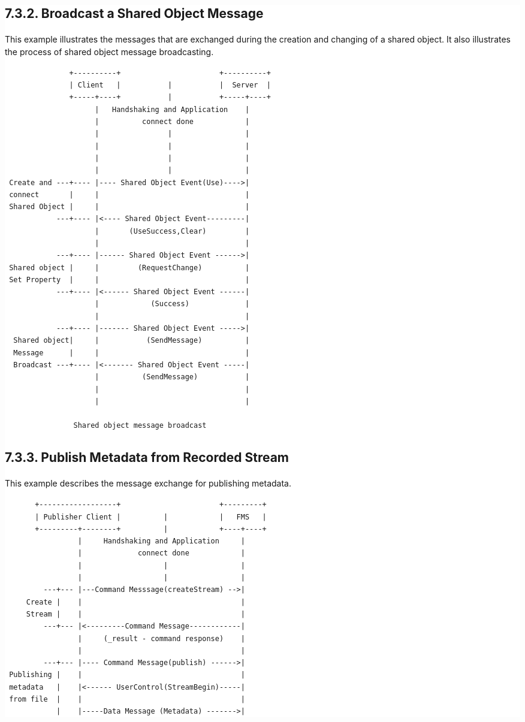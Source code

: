 ```
```

## 7.3.2. Broadcast a Shared Object Message

 This example illustrates the messages that are exchanged during the
 creation and changing of a shared object. It also illustrates the
 process of shared object message broadcasting.

```
               +----------+                       +----------+
               | Client   |           |           |  Server  |
               +-----+----+           |           +-----+----+
                     |   Handshaking and Application    |
                     |          connect done            |
                     |                |                 |
                     |                |                 |
                     |                |                 |
                     |                |                 |
 Create and ---+---- |---- Shared Object Event(Use)---->|
 connect       |     |                                  |
 Shared Object |     |                                  |
            ---+---- |<---- Shared Object Event---------|
                     |       (UseSuccess,Clear)         |
                     |                                  |
            ---+---- |------ Shared Object Event ------>|
 Shared object |     |         (RequestChange)          |
 Set Property  |     |                                  |
            ---+---- |<------ Shared Object Event ------|
                     |            (Success)             |
                     |                                  |
            ---+---- |------- Shared Object Event ----->|
  Shared object|     |           (SendMessage)          |
  Message      |     |                                  |
  Broadcast ---+---- |<------- Shared Object Event -----|
                     |          (SendMessage)           |
                     |                                  |
                     |                                  |

                Shared object message broadcast
```

## 7.3.3. Publish Metadata from Recorded Stream

 This example describes the message exchange for publishing metadata.

```
       +------------------+                       +---------+
       | Publisher Client |          |            |   FMS   |
       +---------+--------+          |            +----+----+
                 |     Handshaking and Application     |
                 |             connect done            |
                 |                   |                 |
                 |                   |                 |
         ---+--- |---Command Messsage(createStream) -->|
     Create |    |                                     |
     Stream |    |                                     |
         ---+--- |<---------Command Message------------|
                 |     (_result - command response)    |
                 |                                     |
         ---+--- |---- Command Message(publish) ------>|
 Publishing |    |                                     |
 metadata   |    |<------ UserControl(StreamBegin)-----|
 from file  |    |                                     |
            |    |-----Data Message (Metadata) ------->|
```